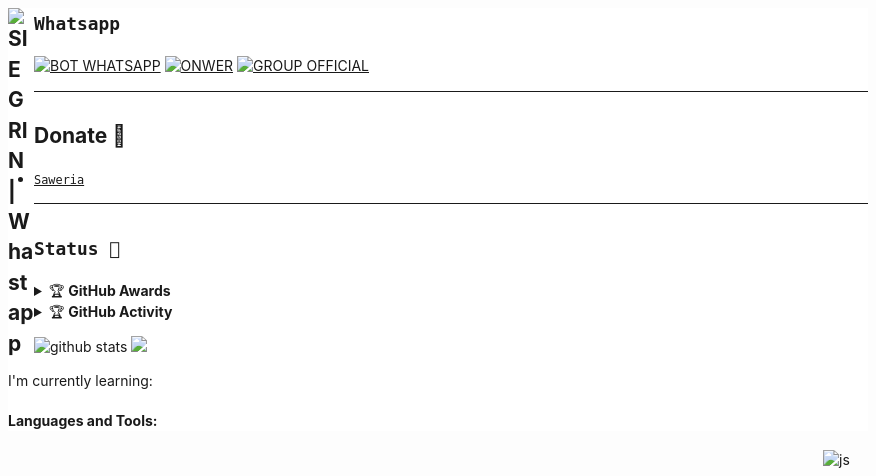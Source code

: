 
## ```Whatsapp``` <a href="https://wa.me/6285736178354"> <img align="left" alt="SIEGRIN | Whastapp" width="26px" src="https://github.com/siegrin/siegrin/blob/main/Assets/Whatsapp.svg" />
[![BOT WHATSAPP](https://img.shields.io/badge/WhatsApp%20BOT-25D366?style=for-the-badge&logo=whatsapp&logoColor=white)](https://wa.me/6281231079387) 
[![ONWER](https://img.shields.io/badge/Owner%20BOT-25D366?style=for-the-badge&logo=whatsapp&logoColor=white)](https://wa.me/6285736178354) 
[![GROUP OFFICIAL](https://img.shields.io/badge/WhatsApp%20Group-25D366?style=for-the-badge&logo=whatsapp&logoColor=white)](https://chat.whatsapp.com/EawZW6vp8gwG4uGt0r4Awa) 

---------

## Donate 🧧
* [`Saweria`](https://saweria.co/XiaoYan021)

---------

## ```Status 🐾```

<details><summary>&#127942 <b>GitHub Awards</b></summary></details>

<details><summary>&#127942 <b>GitHub Activity</b></summary></details> 

![github stats](https://github-readme-stats.vercel.app/api?username=ImYanXiao&show_icons=true)
<img src="https://github-readme-stats.vercel.app/api/top-langs/?username=ImYanXiao&theme=vue">

I'm currently learning:
#### Languages and Tools:
<img align="right" alt="js" width="45px" src="https://i.ibb.co/PTMpZF1/1633694131337.png" />
